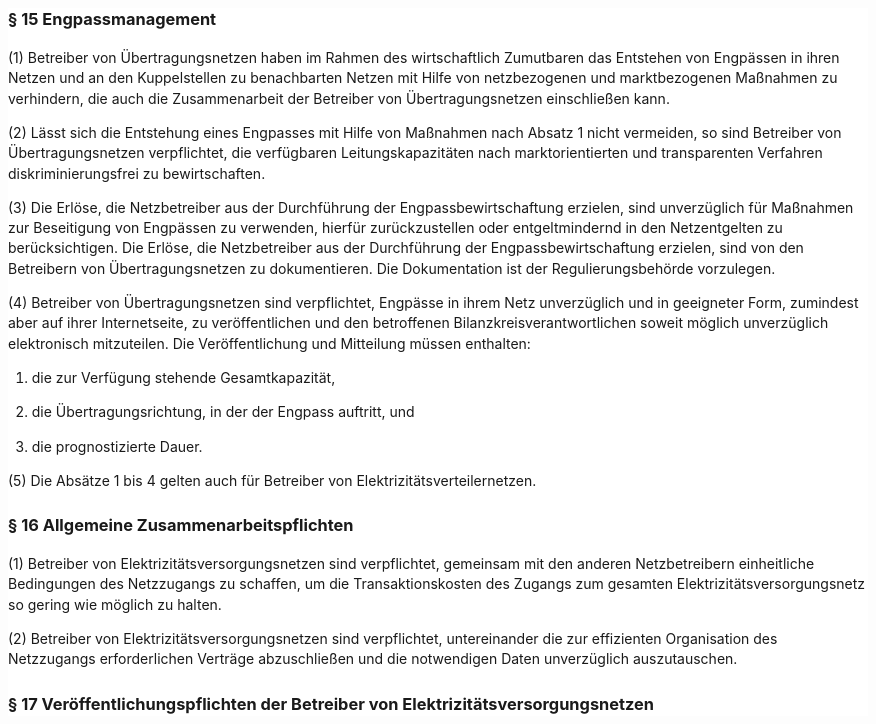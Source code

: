 ### § 15 Engpassmanagement

(1) Betreiber von Übertragungsnetzen haben im Rahmen des
wirtschaftlich Zumutbaren das Entstehen von Engpässen in ihren Netzen
und an den Kuppelstellen zu benachbarten Netzen mit Hilfe von
netzbezogenen und marktbezogenen Maßnahmen zu verhindern, die auch die
Zusammenarbeit der Betreiber von Übertragungsnetzen einschließen kann.

(2) Lässt sich die Entstehung eines Engpasses mit Hilfe von Maßnahmen
nach Absatz 1 nicht vermeiden, so sind Betreiber von
Übertragungsnetzen verpflichtet, die verfügbaren Leitungskapazitäten
nach marktorientierten und transparenten Verfahren
diskriminierungsfrei zu bewirtschaften.

(3) Die Erlöse, die Netzbetreiber aus der Durchführung der
Engpassbewirtschaftung erzielen, sind unverzüglich für Maßnahmen zur
Beseitigung von Engpässen zu verwenden, hierfür zurückzustellen oder
entgeltmindernd in den Netzentgelten zu berücksichtigen. Die Erlöse,
die Netzbetreiber aus der Durchführung der Engpassbewirtschaftung
erzielen, sind von den Betreibern von Übertragungsnetzen zu
dokumentieren. Die Dokumentation ist der Regulierungsbehörde
vorzulegen.

(4) Betreiber von Übertragungsnetzen sind verpflichtet, Engpässe in
ihrem Netz unverzüglich und in geeigneter Form, zumindest aber auf
ihrer Internetseite, zu veröffentlichen und den betroffenen
Bilanzkreisverantwortlichen soweit möglich unverzüglich elektronisch
mitzuteilen. Die Veröffentlichung und Mitteilung müssen enthalten:

1.  die zur Verfügung stehende Gesamtkapazität,


2.  die Übertragungsrichtung, in der der Engpass auftritt, und


3.  die prognostizierte Dauer.




(5) Die Absätze 1 bis 4 gelten auch für Betreiber von
Elektrizitätsverteilernetzen.

### § 16 Allgemeine Zusammenarbeitspflichten

(1) Betreiber von Elektrizitätsversorgungsnetzen sind verpflichtet,
gemeinsam mit den anderen Netzbetreibern einheitliche Bedingungen des
Netzzugangs zu schaffen, um die Transaktionskosten des Zugangs zum
gesamten Elektrizitätsversorgungsnetz so gering wie möglich zu halten.

(2) Betreiber von Elektrizitätsversorgungsnetzen sind verpflichtet,
untereinander die zur effizienten Organisation des Netzzugangs
erforderlichen Verträge abzuschließen und die notwendigen Daten
unverzüglich auszutauschen.

### § 17 Veröffentlichungspflichten der Betreiber von Elektrizitätsversorgungsnetzen
